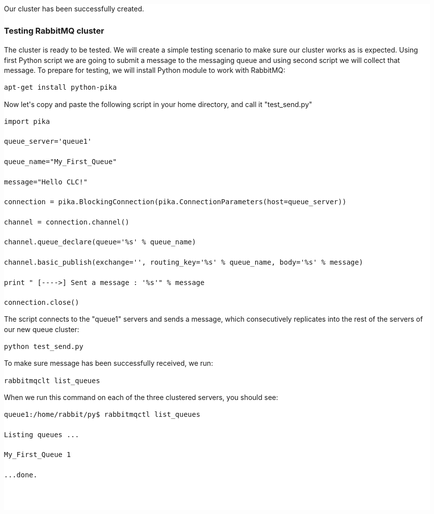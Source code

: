 </ol>
Our cluster has been successfully created.

<h3>Testing RabbitMQ cluster</h3>

The cluster is ready to be tested. We will create a simple testing scenario to make sure our cluster works as is expected. Using first Python script we are going to submit a message to the messaging queue and using second script we will collect that message. 
To prepare for testing, we will install Python module to work with RabbitMQ:

<pre>
apt-get install python-pika
</pre>

Now let's copy and paste the following script in your home directory, and call it "test_send.py"

<pre>
import pika

queue_server='queue1'

queue_name="My_First_Queue"

message="Hello CLC!"

connection = pika.BlockingConnection(pika.ConnectionParameters(host=queue_server))

channel = connection.channel()

channel.queue_declare(queue='%s' % queue_name)

channel.basic_publish(exchange='', routing_key='%s' % queue_name, body='%s' % message)

print " [---->] Sent a message : '%s'" % message

connection.close()
</pre>

The script connects to the "queue1" servers and sends a message, which consecutively replicates into the rest of the servers of our new queue cluster:

<pre>
python test_send.py
</pre>

To make sure message has been successfully received, we run:

<pre>
rabbitmqclt list_queues
</pre>

When we run this command on each of the three clustered servers, you should see:

<pre>
queue1:/home/rabbit/py$ rabbitmqctl list_queues

Listing queues ...

My_First_Queue 1

...done.
